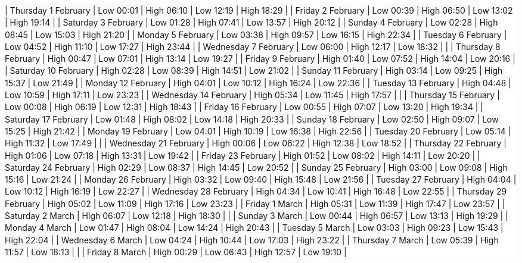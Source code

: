 | Thursday 1 February | Low 00:01 | High 06:10 | Low 12:19 | High 18:29 | 
| Friday 2 February | Low 00:39 | High 06:50 | Low 13:02 | High 19:14 | 
| Saturday 3 February | Low 01:28 | High 07:41 | Low 13:57 | High 20:12 | 
| Sunday 4 February | Low 02:28 | High 08:45 | Low 15:03 | High 21:20 | 
| Monday 5 February | Low 03:38 | High 09:57 | Low 16:15 | High 22:34 | 
| Tuesday 6 February | Low 04:52 | High 11:10 | Low 17:27 | High 23:44 | 
| Wednesday 7 February | Low 06:00 | High 12:17 | Low 18:32 |  | 
| Thursday 8 February | High 00:47 | Low 07:01 | High 13:14 | Low 19:27 | 
| Friday 9 February | High 01:40 | Low 07:52 | High 14:04 | Low 20:16 | 
| Saturday 10 February | High 02:28 | Low 08:39 | High 14:51 | Low 21:02 | 
| Sunday 11 February | High 03:14 | Low 09:25 | High 15:37 | Low 21:49 | 
| Monday 12 February | High 04:01 | Low 10:12 | High 16:24 | Low 22:36 | 
| Tuesday 13 February | High 04:48 | Low 10:59 | High 17:11 | Low 23:23 | 
| Wednesday 14 February | High 05:34 | Low 11:45 | High 17:57 |  | 
| Thursday 15 February | Low 00:08 | High 06:19 | Low 12:31 | High 18:43 | 
| Friday 16 February | Low 00:55 | High 07:07 | Low 13:20 | High 19:34 | 
| Saturday 17 February | Low 01:48 | High 08:02 | Low 14:18 | High 20:33 | 
| Sunday 18 February | Low 02:50 | High 09:07 | Low 15:25 | High 21:42 | 
| Monday 19 February | Low 04:01 | High 10:19 | Low 16:38 | High 22:56 | 
| Tuesday 20 February | Low 05:14 | High 11:32 | Low 17:49 |  | 
| Wednesday 21 February | High 00:06 | Low 06:22 | High 12:38 | Low 18:52 | 
| Thursday 22 February | High 01:06 | Low 07:18 | High 13:31 | Low 19:42 | 
| Friday 23 February | High 01:52 | Low 08:02 | High 14:11 | Low 20:20 | 
| Saturday 24 February | High 02:29 | Low 08:37 | High 14:45 | Low 20:52 | 
| Sunday 25 February | High 03:00 | Low 09:08 | High 15:16 | Low 21:24 | 
| Monday 26 February | High 03:32 | Low 09:40 | High 15:48 | Low 21:56 | 
| Tuesday 27 February | High 04:04 | Low 10:12 | High 16:19 | Low 22:27 | 
| Wednesday 28 February | High 04:34 | Low 10:41 | High 16:48 | Low 22:55 | 
| Thursday 29 February | High 05:02 | Low 11:09 | High 17:16 | Low 23:23 | 
| Friday 1 March | High 05:31 | Low 11:39 | High 17:47 | Low 23:57 | 
| Saturday 2 March | High 06:07 | Low 12:18 | High 18:30 |  | 
| Sunday 3 March | Low 00:44 | High 06:57 | Low 13:13 | High 19:29 | 
| Monday 4 March | Low 01:47 | High 08:04 | Low 14:24 | High 20:43 | 
| Tuesday 5 March | Low 03:03 | High 09:23 | Low 15:43 | High 22:04 | 
| Wednesday 6 March | Low 04:24 | High 10:44 | Low 17:03 | High 23:22 | 
| Thursday 7 March | Low 05:39 | High 11:57 | Low 18:13 |  | 
| Friday 8 March | High 00:29 | Low 06:43 | High 12:57 | Low 19:10 | 